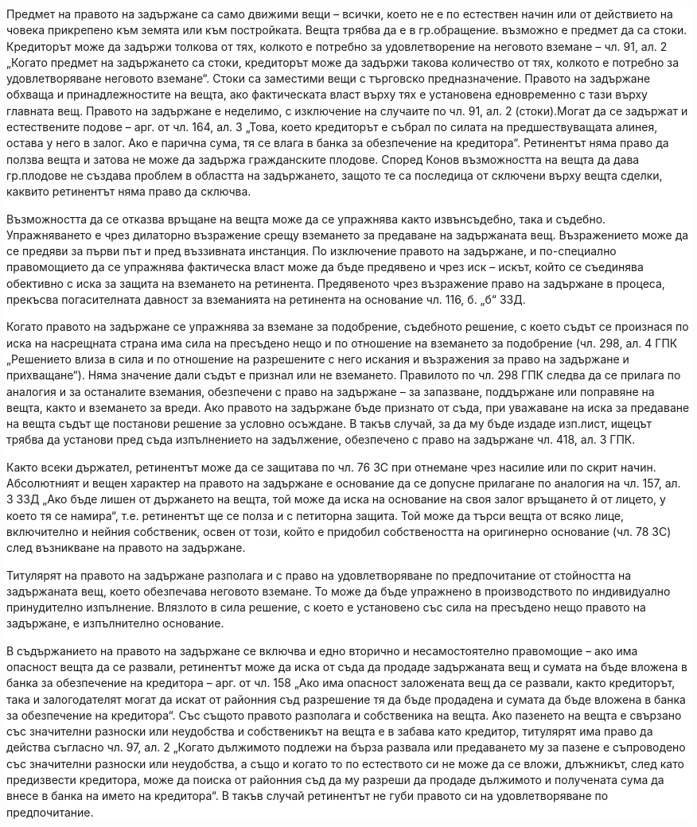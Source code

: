 Предмет на правото на задържане са само движими вещи – всички, което не е по естествен начин или от действието на човека прикрепено към земята или към постройката. Вещта трябва да е в гр.обращение. възможно е предмет да са стоки. Кредиторът може да задържи толкова от тях, колкото е потребно за удовлетворение на неговото вземане – чл. 91, ал. 2 „Когато предмет на задържането са стоки, кредиторът може да задържи такова количество от тях, колкото е потребно за удовлетворяване неговото вземане“. Стоки са заместими вещи с търговско предназначение. Правото на задържане обхваща и принадлежностите на вещта, ако фактическата власт върху тях е установена едновременно с тази върху главната вещ. Правото на задържане е неделимо, с изключение на случаите по чл. 91, ал. 2 (стоки).Могат да се задържат и естествените подове – арг. от чл. 164, ал. 3 „Това, което кредиторът е събрал по силата на предшествуващата алинея, остава у него в залог. Ако е парична сума, тя се влага в банка за обезпечение на кредитора“. Ретинентът няма право да ползва вещта и затова не може да задържа гражданските плодове. Според Конов възможността на вещта да дава гр.плодове не създава проблем в областта на задържането, защото те са последица от сключени върху вещта сделки, каквито ретинентът няма право да сключва.

Възможността да се отказва връщане на вещта може да се упражнява както извънсъдебно, така и съдебно. Упражняването е чрез дилаторно възражение срещу вземането за предаване на задържаната вещ. Възражението може да се предяви за първи път и пред въззивната инстанция. По изключение правото на задържане, и по-специално правомощието да се упражнява фактическа власт може да бъде предявено и чрез иск – искът, който се съединява обективно с иска за защита на вземането на ретинента. Предявеното чрез възражение право на задържане в процеса, прекъсва погасителната давност за вземанията на ретинента на основание чл. 116, б. „б“ ЗЗД.

Когато правото на задържане се упражнява за вземане за подобрение, съдебното решение, с което съдът се произнася по иска на насрещната страна има сила на пресъдено нещо и по отношение на вземането за подобрение (чл. 298, ал. 4 ГПК „Решението влиза в сила и по отношение на разрешените с него искания и възражения за право на задържане и прихващане“). Няма значение дали съдът е признал или не вземането. Правилото по чл. 298 ГПК следва да се прилага по аналогия и за останалите вземания, обезпечени с право на задържане – за запазване, поддържане или поправяне на вещта, както и вземането за вреди. Ако правото на задържане бъде признато от съда, при уважаване на иска за предаване на вещта съдът ще постанови решение за условно осъждане. В такъв случай, за да му бъде издаде изп.лист, ищецът трябва да установи пред съда изпълнението на задължение, обезпечено с право на задържане чл. 418, ал. 3 ГПК.

Както всеки държател, ретинентът може да се защитава по чл. 76 ЗС при отнемане чрез насилие или по скрит начин. Абсолютният и вещен характер на правото на задържане е основание да се допусне прилагане по аналогия на чл. 157, ал. 3 ЗЗД „Ако бъде лишен от държането на вещта, той може да иска на основание на своя залог връщането й от лицето, у което тя се намира“, т.е. ретинентът ще се полза и с петиторна защита. Той може да търси вещта от всяко лице, включително и нейния собственик, освен от този, който е придобил собствеността на оригинерно основание (чл. 78 ЗС) след възникване на правото на задържане.

Титулярят на правото на задържане разполага и с право на удовлетворяване по предпочитание от стойността на задържаната вещ, което обезпечава неговото вземане. То може да бъде упражнено в производството по индивидуално принудително изпълнение. Влязлото в сила решение, с което е установено със сила на пресъдено нещо правото на задържане, е изпълнително основание.

В съдържанието на правото на задържане се включва и едно вторично и несамостоятелно правомощие – ако има опасност вещта да се развали, ретинентът може да иска от съда да продаде задържаната вещ и сумата на бъде вложена в банка за обезпечение на кредитора – арг. от чл. 158 „Ако има опасност заложената вещ да се развали, както кредиторът, така и залогодателят могат да искат от районния съд разрешение тя да бъде продадена и сумата да бъде вложена в банка за обезпечение на кредитора“. Със същото правото разполага и собственика на вещта. Ако пазенето на вещта е свързано със значителни разноски или неудобства и собственикът на вещта е в забава като кредитор, титулярят има право да действа съгласно чл. 97, ал. 2 „Когато дължимото подлежи на бърза развала или предаването му за пазене е съпроводено със значителни разноски или неудобства, а също и когато то по естеството си не може да се вложи, длъжникът, след като предизвести кредитора, може да поиска от районния съд да му разреши да продаде дължимото и получената сума да внесе в банка на името на кредитора“. В такъв случай ретинентът не губи правото си на удовлетворяване по предпочитание.
